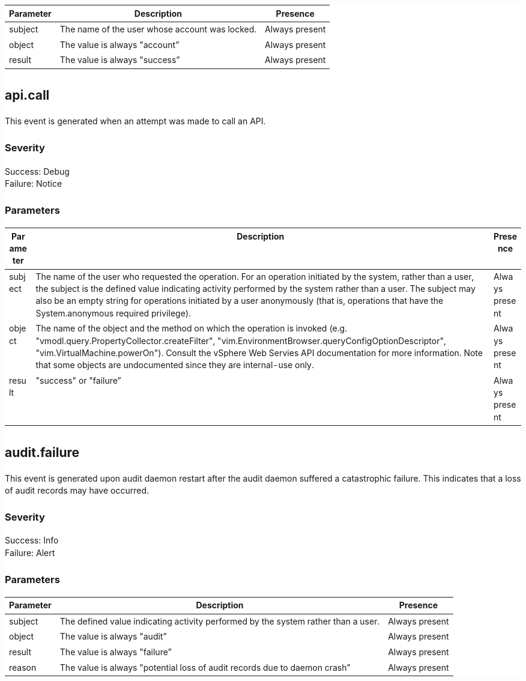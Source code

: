 | **Parameter** | **Description**                                | **Presence**   |
|---------------|------------------------------------------------|----------------|
| subject       | The name of the user whose account was locked. | Always present |
| object        | The value is always "account”                  | Always present |
| result        | The value is always "success”                  | Always present |

## 

## api.call

This event is generated when an attempt was made to call an API.

### Severity

Success: Debug  
Failure: Notice

### Parameters

| **Parameter** | **Description**                                                                                                                                                                                                                                                                                                                                                                  | **Presence**   |
|---------------|----------------------------------------------------------------------------------------------------------------------------------------------------------------------------------------------------------------------------------------------------------------------------------------------------------------------------------------------------------------------------------|----------------|
| subject       | The name of the user who requested the operation. For an operation initiated by the system, rather than a user, the subject is the defined value indicating activity performed by the system rather than a user. The subject may also be an empty string for operations initiated by a user anonymously (that is, operations that have the System.anonymous required privilege). | Always present |
| object        | The name of the object and the method on which the operation is invoked (e.g. "vmodl.query.PropertyCollector.createFilter", "vim.EnvironmentBrowser.queryConfigOptionDescriptor", "vim.VirtualMachine.powerOn"). Consult the vSphere Web Servies API documentation for more information. Note that some objects are undocumented since they are internal-use only.               | Always present |
| result        | "success" or "failure”                                                                                                                                                                                                                                                                                                                                                           | Always present |

## 

## audit.failure

This event is generated upon audit daemon restart after the audit daemon suffered a catastrophic failure. This indicates that a loss of audit records may have occurred.

### Severity

Success: Info  
Failure: Alert

### Parameters

| **Parameter** | **Description**                                                                   | **Presence**   |
|---------------|-----------------------------------------------------------------------------------|----------------|
| subject       | The defined value indicating activity performed by the system rather than a user. | Always present |
| object        | The value is always "audit”                                                       | Always present |
| result        | The value is always "failure”                                                     | Always present |
| reason        | The value is always "potential loss of audit records due to daemon crash”         | Always present |
